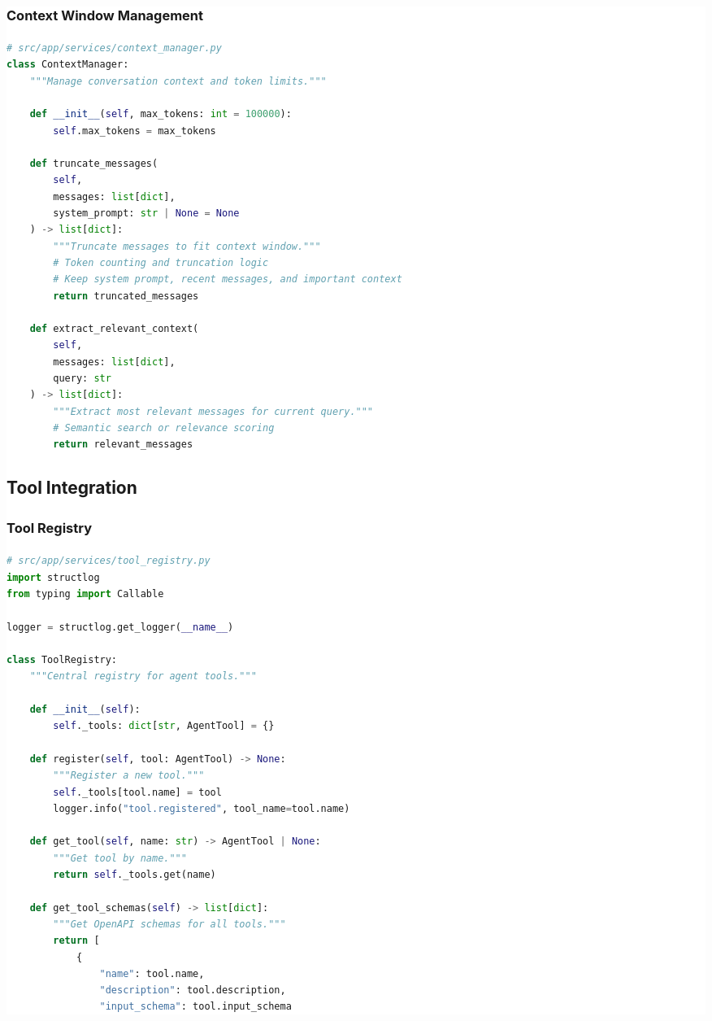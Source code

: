### Context Window Management

```python
# src/app/services/context_manager.py
class ContextManager:
    """Manage conversation context and token limits."""

    def __init__(self, max_tokens: int = 100000):
        self.max_tokens = max_tokens

    def truncate_messages(
        self,
        messages: list[dict],
        system_prompt: str | None = None
    ) -> list[dict]:
        """Truncate messages to fit context window."""
        # Token counting and truncation logic
        # Keep system prompt, recent messages, and important context
        return truncated_messages

    def extract_relevant_context(
        self,
        messages: list[dict],
        query: str
    ) -> list[dict]:
        """Extract most relevant messages for current query."""
        # Semantic search or relevance scoring
        return relevant_messages
```

## Tool Integration

### Tool Registry

```python
# src/app/services/tool_registry.py
import structlog
from typing import Callable

logger = structlog.get_logger(__name__)

class ToolRegistry:
    """Central registry for agent tools."""

    def __init__(self):
        self._tools: dict[str, AgentTool] = {}

    def register(self, tool: AgentTool) -> None:
        """Register a new tool."""
        self._tools[tool.name] = tool
        logger.info("tool.registered", tool_name=tool.name)

    def get_tool(self, name: str) -> AgentTool | None:
        """Get tool by name."""
        return self._tools.get(name)

    def get_tool_schemas(self) -> list[dict]:
        """Get OpenAPI schemas for all tools."""
        return [
            {
                "name": tool.name,
                "description": tool.description,
                "input_schema": tool.input_schema
```